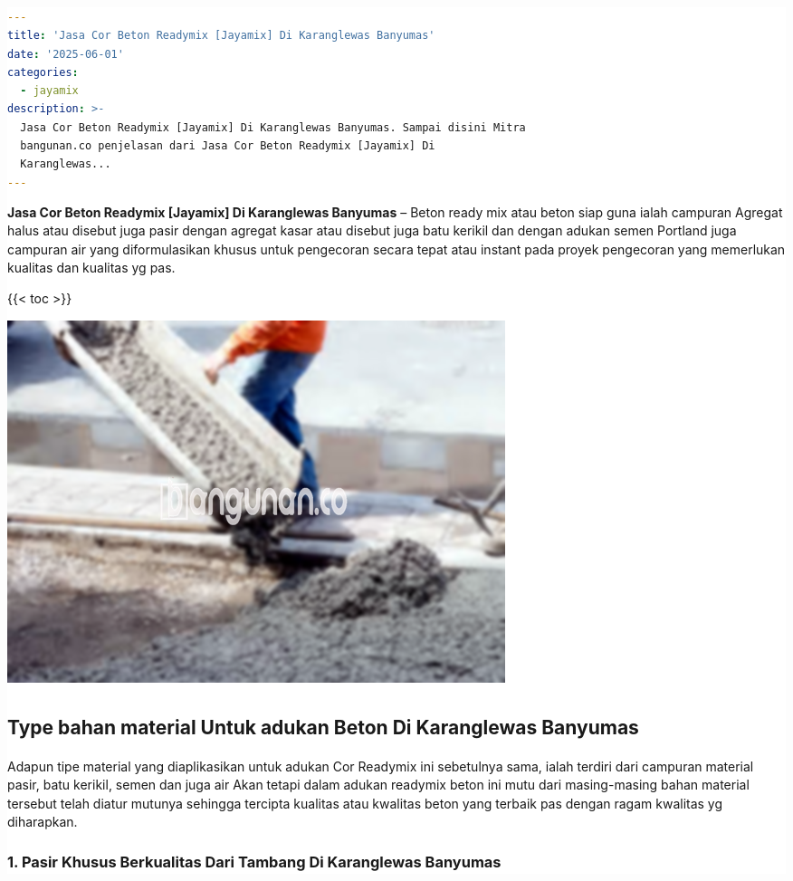 ```yaml
---
title: 'Jasa Cor Beton Readymix [Jayamix] Di Karanglewas Banyumas'
date: '2025-06-01'
categories:
  - jayamix
description: >-
  Jasa Cor Beton Readymix [Jayamix] Di Karanglewas Banyumas. Sampai disini Mitra
  bangunan.co penjelasan dari Jasa Cor Beton Readymix [Jayamix] Di
  Karanglewas...
---
```


**Jasa Cor Beton Readymix \[Jayamix\] Di Karanglewas Banyumas** – Beton ready mix atau beton siap guna ialah campuran Agregat halus atau disebut juga pasir dengan agregat kasar atau disebut juga batu kerikil dan dengan adukan semen Portland juga campuran air yang diformulasikan khusus untuk pengecoran secara tepat atau instant pada proyek pengecoran yang memerlukan kualitas dan kualitas yg pas.

{{< toc >}}

![Jasa Cor Beton Readymix [Jayamix] Di Karanglewas Banyumas](/images/jasa-cor-readymix-52.png)

## Type bahan material Untuk adukan Beton Di Karanglewas Banyumas

Adapun tipe material yang diaplikasikan untuk adukan Cor Readymix ini sebetulnya sama, ialah terdiri dari campuran material pasir, batu kerikil, semen dan juga air Akan tetapi dalam adukan readymix beton ini mutu dari masing-masing bahan material tersebut telah diatur mutunya sehingga tercipta kualitas atau kwalitas beton yang terbaik pas dengan ragam kwalitas yg diharapkan.

### 1\. Pasir Khusus Berkualitas Dari Tambang Di Karanglewas Banyumas
